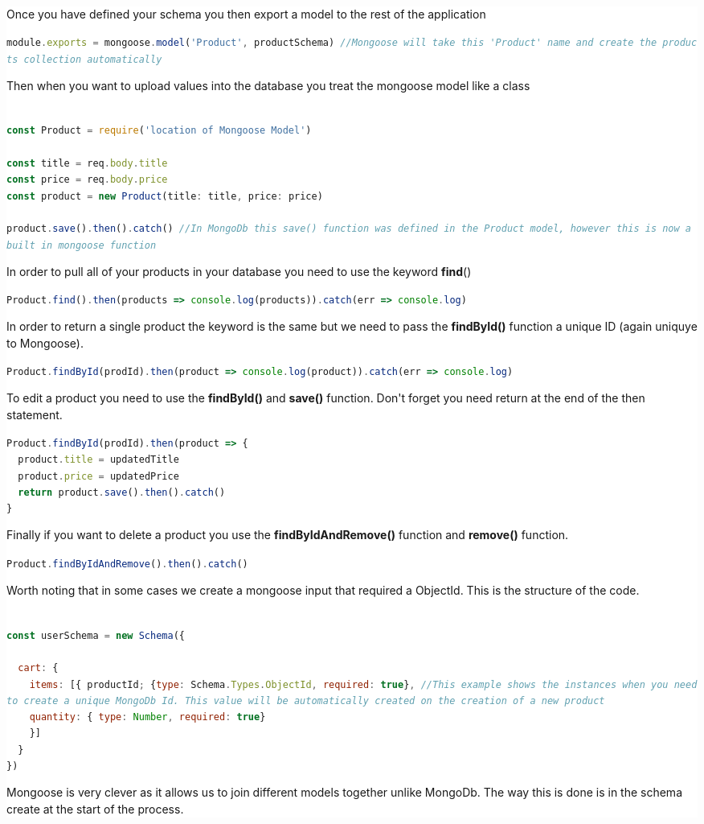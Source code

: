 
Once you have defined your schema you then export a model to the rest of the application
```javascript
module.exports = mongoose.model('Product', productSchema) //Mongoose will take this 'Product' name and create the products collection automatically
```

Then when you want to upload values into the database you treat the mongoose model like a class

```javascript

const Product = require('location of Mongoose Model')

const title = req.body.title
const price = req.body.price
const product = new Product(title: title, price: price)

product.save().then().catch() //In MongoDb this save() function was defined in the Product model, however this is now a built in mongoose function

```
In order to pull all of your products in your database you need to use the keyword __find__()

```javascript
Product.find().then(products => console.log(products)).catch(err => console.log)

```
In order to return a single product the keyword is the same but we need to pass the __findById()__ function a unique ID (again uniquye to Mongoose).

```javascript
Product.findById(prodId).then(product => console.log(product)).catch(err => console.log)

```
To edit a product you need to use the __findById()__ and __save()__ function. Don't forget you need return at the end of the then statement. 

```javascript
Product.findById(prodId).then(product => {
  product.title = updatedTitle
  product.price = updatedPrice
  return product.save().then().catch()
}

```
Finally if you want to delete a product you use the __findByIdAndRemove()__ function and __remove()__ function.

```javascript
Product.findByIdAndRemove().then().catch()
```
Worth noting that in some cases we create a mongoose input that required a ObjectId. This is the structure of the code.

```javascript

const userSchema = new Schema({

  cart: {
    items: [{ productId; {type: Schema.Types.ObjectId, required: true}, //This example shows the instances when you need to create a unique MongoDb Id. This value will be automatically created on the creation of a new product
    quantity: { type: Number, required: true}
    }]
  }
})
  ```
Mongoose is very clever as it allows us to join different models together unlike MongoDb. The way this is done is in the schema create at the start of the process.
